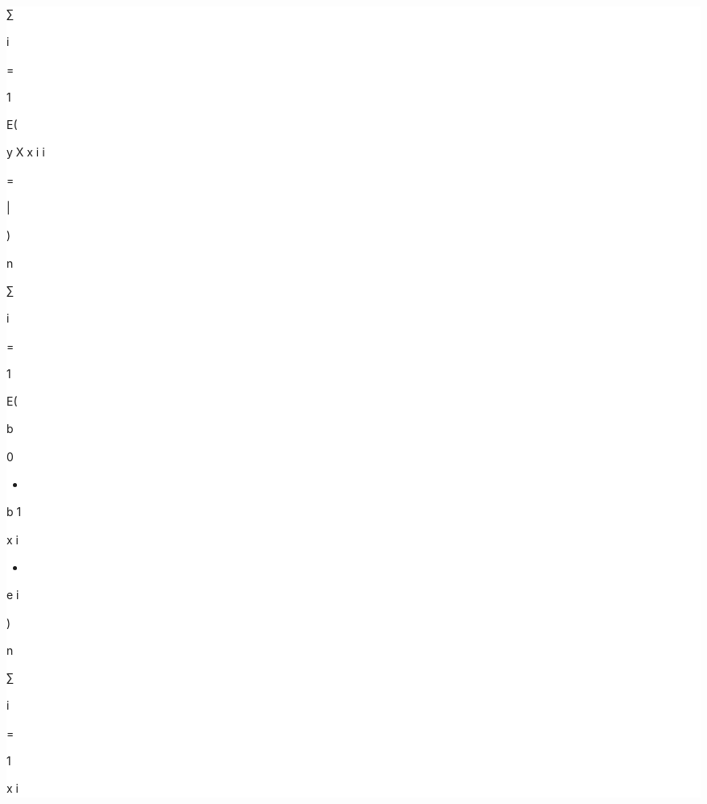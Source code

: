 ∑

i

=

1

E(

y X x
i
i

=

|

)

n

∑

i

=

1

E(

b

0

+

b
1

x
i

+

e
i

)

n

∑

i

=

1

x
i
